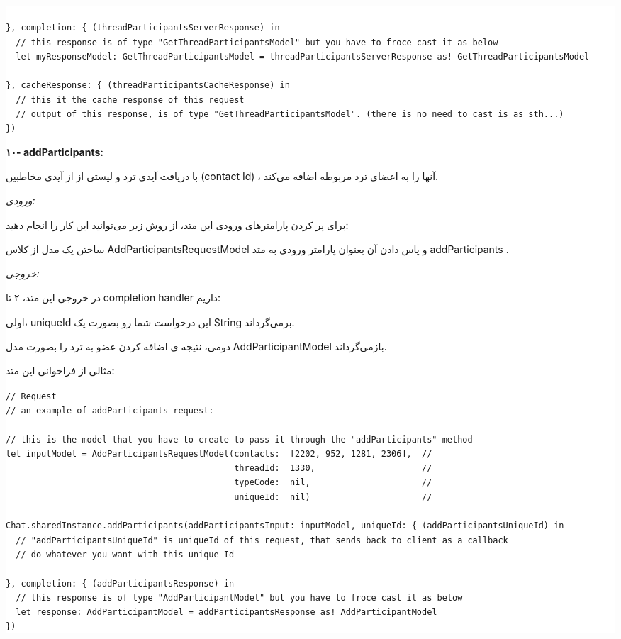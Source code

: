 ```

}, completion: { (threadParticipantsServerResponse) in
  // this response is of type "GetThreadParticipantsModel" but you have to froce cast it as below
  let myResponseModel: GetThreadParticipantsModel = threadParticipantsServerResponse as! GetThreadParticipantsModel

}, cacheResponse: { (threadParticipantsCacheResponse) in
  // this it the cache response of this request
  // output of this response, is of type "GetThreadParticipantsModel". (there is no need to cast is as sth...)
})

```



**۱۰- addParticipants:**

با دریافت آیدی ترد و لیستی از از آیدی مخاطبین (contact Id) ، آنها را به اعضای ترد مربوطه اضافه می‌کند.

_ورودی:_

برای پر کردن پارامترهای ورودی این متد، از روش زیر می‌توانید این کار را انجام دهید:

ساختن یک مدل از کلاس AddParticipantsRequestModel و پاس دادن آن بعنوان پارامتر ورودی به متد addParticipants .

_خروجی:_

در خروجی این متد، ۲ تا  completion handler داریم:

اولی، uniqueId این درخواست شما رو بصورت یک String برمی‌گرداند.

دومی، نتیجه ی اضافه کردن عضو به ترد را بصورت مدل AddParticipantModel بازمی‌گرداند.

مثالی از فراخوانی این متد:

```
// Request
// an example of addParticipants request:

// this is the model that you have to create to pass it through the "addParticipants" method
let inputModel = AddParticipantsRequestModel(contacts:  [2202, 952, 1281, 2306],  //
                                             threadId:  1330,                     //
                                             typeCode:  nil,                      //
                                             uniqueId:  nil)                      //

Chat.sharedInstance.addParticipants(addParticipantsInput: inputModel, uniqueId: { (addParticipantsUniqueId) in
  // "addParticipantsUniqueId" is uniqueId of this request, that sends back to client as a callback
  // do whatever you want with this unique Id

}, completion: { (addParticipantsResponse) in
  // this response is of type "AddParticipantModel" but you have to froce cast it as below
  let response: AddParticipantModel = addParticipantsResponse as! AddParticipantModel
})

```
